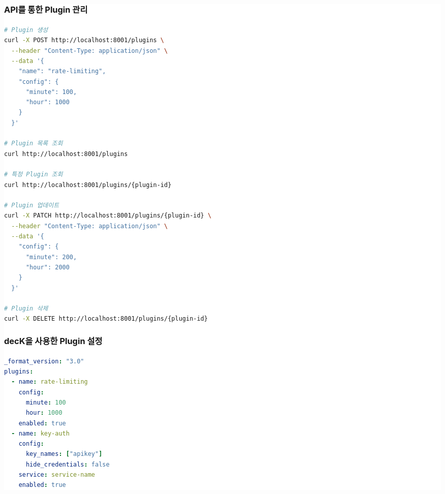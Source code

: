 ### API를 통한 Plugin 관리

```bash
# Plugin 생성
curl -X POST http://localhost:8001/plugins \
  --header "Content-Type: application/json" \
  --data '{
    "name": "rate-limiting",
    "config": {
      "minute": 100,
      "hour": 1000
    }
  }'

# Plugin 목록 조회
curl http://localhost:8001/plugins

# 특정 Plugin 조회
curl http://localhost:8001/plugins/{plugin-id}

# Plugin 업데이트
curl -X PATCH http://localhost:8001/plugins/{plugin-id} \
  --header "Content-Type: application/json" \
  --data '{
    "config": {
      "minute": 200,
      "hour": 2000
    }
  }'

# Plugin 삭제
curl -X DELETE http://localhost:8001/plugins/{plugin-id}
```

### decK을 사용한 Plugin 설정

```yaml
_format_version: "3.0"
plugins:
  - name: rate-limiting
    config:
      minute: 100
      hour: 1000
    enabled: true
  - name: key-auth
    config:
      key_names: ["apikey"]
      hide_credentials: false
    service: service-name
    enabled: true
```

